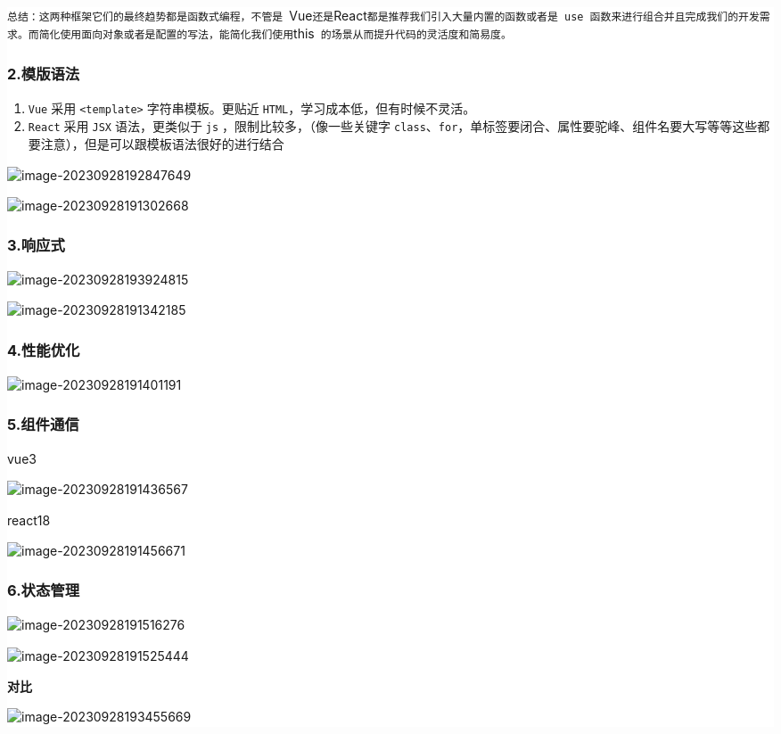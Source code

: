`总结：这两种框架它们的最终趋势都是函数式编程，不管是 `Vue` 还是 `React` 都是推荐我们引入大量内置的函数或者是 use 函数来进行组合并且完成我们的开发需求。而简化使用面向对象或者是配置的写法，能简化我们使用 `this` 的场景从而提升代码的灵活度和简易度。`





### 2.模版语法

1. `Vue` 采用 `<template>` 字符串模板。更贴近 `HTML`，学习成本低，但有时候不灵活。
2. `React` 采用 `JSX` 语法，更类似于 `js` ，限制比较多，（像一些关键字 `class`、`for`，单标签要闭合、属性要驼峰、组件名要大写等等这些都要注意），但是可以跟模板语法很好的进行结合

![image-20230928192847649](https://ttqblogimg.oss-cn-beijing.aliyuncs.com/image-20230928192847649.png)

![image-20230928191302668](https://ttqblogimg.oss-cn-beijing.aliyuncs.com/image-20230928191302668.png)





### 3.响应式

![image-20230928193924815](https://ttqblogimg.oss-cn-beijing.aliyuncs.com/image-20230928193924815.png)

![image-20230928191342185](https://ttqblogimg.oss-cn-beijing.aliyuncs.com/image-20230928191342185.png)



### 4.性能优化

![image-20230928191401191](https://ttqblogimg.oss-cn-beijing.aliyuncs.com/image-20230928191401191.png)



### 5.组件通信

vue3

![image-20230928191436567](https://ttqblogimg.oss-cn-beijing.aliyuncs.com/image-20230928191436567.png)

react18

![image-20230928191456671](https://ttqblogimg.oss-cn-beijing.aliyuncs.com/image-20230928191456671.png)



### 6.状态管理

![image-20230928191516276](https://ttqblogimg.oss-cn-beijing.aliyuncs.com/image-20230928191516276.png)

![image-20230928191525444](https://ttqblogimg.oss-cn-beijing.aliyuncs.com/image-20230928191525444.png)

**对比**

![image-20230928193455669](https://ttqblogimg.oss-cn-beijing.aliyuncs.com/image-20230928193455669.png)
